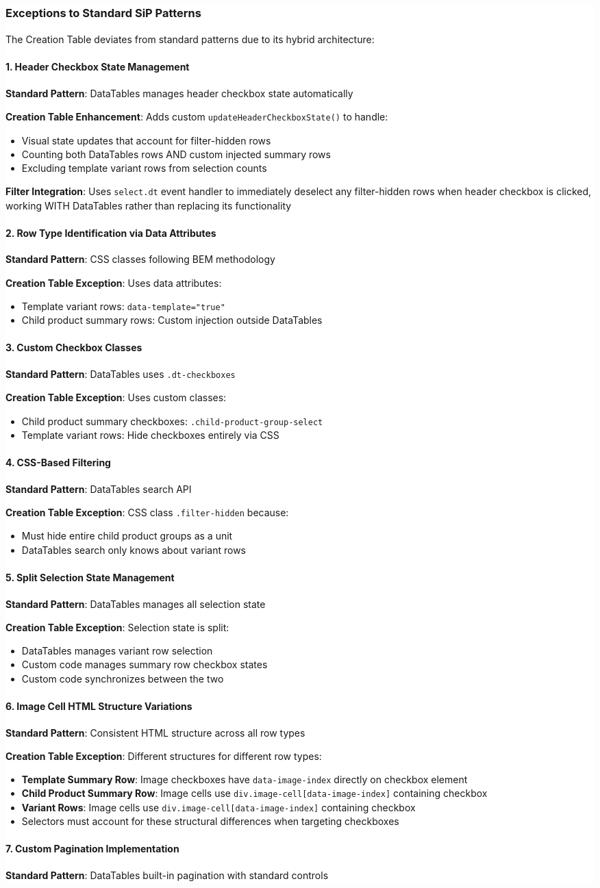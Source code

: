 ### Exceptions to Standard SiP Patterns

The Creation Table deviates from standard patterns due to its hybrid architecture:

#### 1. Header Checkbox State Management
**Standard Pattern**: DataTables manages header checkbox state automatically

**Creation Table Enhancement**: Adds custom `updateHeaderCheckboxState()` to handle:
- Visual state updates that account for filter-hidden rows
- Counting both DataTables rows AND custom injected summary rows
- Excluding template variant rows from selection counts

**Filter Integration**: Uses `select.dt` event handler to immediately deselect any filter-hidden rows when header checkbox is clicked, working WITH DataTables rather than replacing its functionality

#### 2. Row Type Identification via Data Attributes
**Standard Pattern**: CSS classes following BEM methodology

**Creation Table Exception**: Uses data attributes:
- Template variant rows: `data-template="true"`
- Child product summary rows: Custom injection outside DataTables

#### 3. Custom Checkbox Classes
**Standard Pattern**: DataTables uses `.dt-checkboxes`

**Creation Table Exception**: Uses custom classes:
- Child product summary checkboxes: `.child-product-group-select`
- Template variant rows: Hide checkboxes entirely via CSS

#### 4. CSS-Based Filtering
**Standard Pattern**: DataTables search API

**Creation Table Exception**: CSS class `.filter-hidden` because:
- Must hide entire child product groups as a unit
- DataTables search only knows about variant rows

#### 5. Split Selection State Management
**Standard Pattern**: DataTables manages all selection state

**Creation Table Exception**: Selection state is split:
- DataTables manages variant row selection
- Custom code manages summary row checkbox states
- Custom code synchronizes between the two

#### 6. Image Cell HTML Structure Variations
**Standard Pattern**: Consistent HTML structure across all row types

**Creation Table Exception**: Different structures for different row types:
- **Template Summary Row**: Image checkboxes have `data-image-index` directly on checkbox element
- **Child Product Summary Row**: Image cells use `div.image-cell[data-image-index]` containing checkbox
- **Variant Rows**: Image cells use `div.image-cell[data-image-index]` containing checkbox
- Selectors must account for these structural differences when targeting checkboxes

#### 7. Custom Pagination Implementation
**Standard Pattern**: DataTables built-in pagination with standard controls
